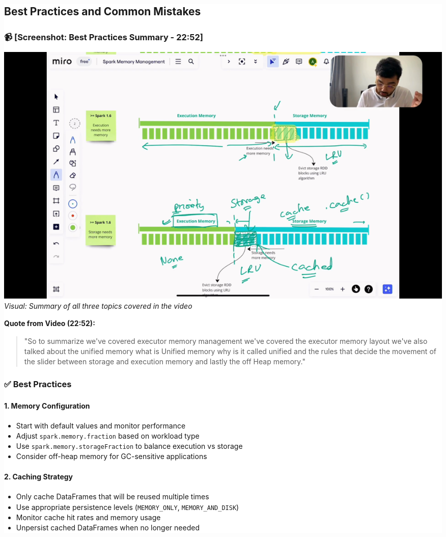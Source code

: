 
## Best Practices and Common Mistakes

### 📹 [Screenshot: Best Practices Summary - 22:52]
![Best Practices Summary](./screenshots/09_unified_memory_summary.png)
*Visual: Summary of all three topics covered in the video*

**Quote from Video (22:52):**
> "So to summarize we've covered executor memory management we've covered the executor memory layout we've also talked about the unified memory what is Unified memory why is it called unified and the rules that decide the movement of the slider between storage and execution memory and lastly the off Heap memory."

### ✅ Best Practices

#### 1. **Memory Configuration**
- Start with default values and monitor performance
- Adjust `spark.memory.fraction` based on workload type
- Use `spark.memory.storageFraction` to balance execution vs storage
- Consider off-heap memory for GC-sensitive applications

#### 2. **Caching Strategy**
- Only cache DataFrames that will be reused multiple times
- Use appropriate persistence levels (`MEMORY_ONLY`, `MEMORY_AND_DISK`)
- Monitor cache hit rates and memory usage
- Unpersist cached DataFrames when no longer needed
